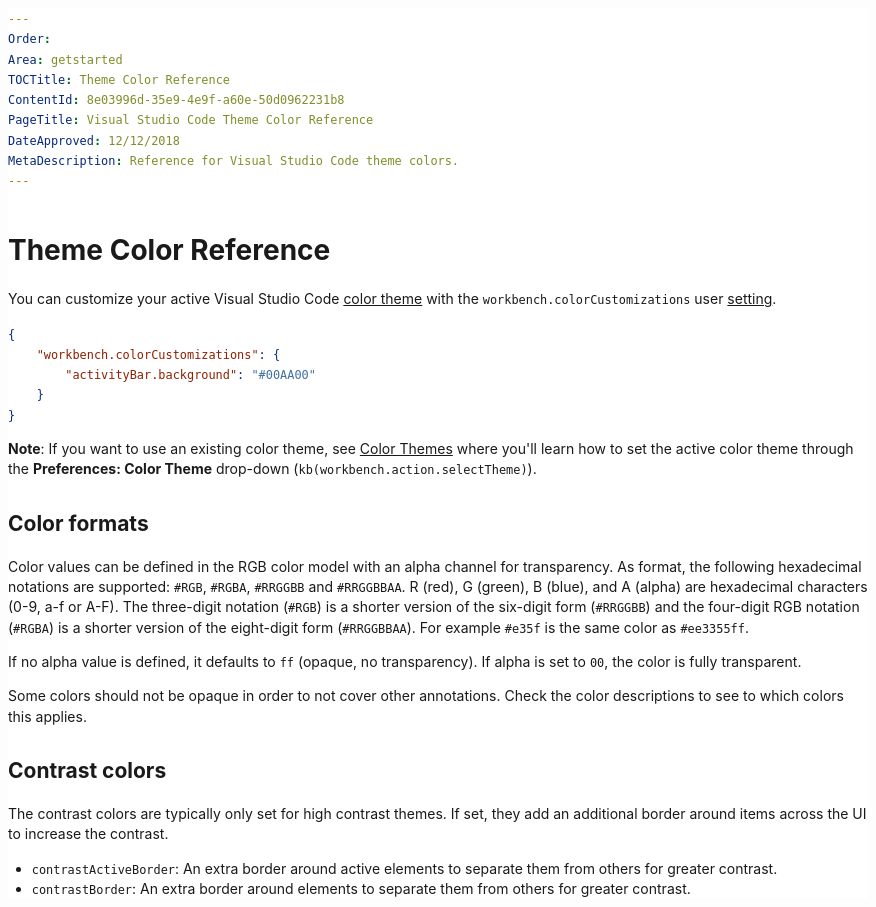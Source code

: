 ```yaml
---
Order:
Area: getstarted
TOCTitle: Theme Color Reference
ContentId: 8e03996d-35e9-4e9f-a60e-50d0962231b8
PageTitle: Visual Studio Code Theme Color Reference
DateApproved: 12/12/2018
MetaDescription: Reference for Visual Studio Code theme colors.
---
```

# Theme Color Reference

You can customize your active Visual Studio Code [color theme](/docs/getstarted/themes.md) with the `workbench.colorCustomizations` user [setting](/docs/getstarted/settings.md).

```json
{
    "workbench.colorCustomizations": {
        "activityBar.background": "#00AA00"
    }
}
```

**Note**: If you want to use an existing color theme, see [Color Themes](/docs/getstarted/themes.md) where you'll learn how to set the active color theme through the **Preferences: Color Theme** drop-down (`kb(workbench.action.selectTheme)`).

## Color formats

Color values can be defined in the RGB color model with an alpha channel for transparency. As format, the following hexadecimal notations are supported: `#RGB`, `#RGBA`, `#RRGGBB` and `#RRGGBBAA`. R (red), G (green), B (blue), and A (alpha) are hexadecimal characters (0-9, a-f or A-F). The three-digit notation (`#RGB`) is a shorter version of the six-digit form (`#RRGGBB`) and the four-digit RGB notation (`#RGBA`) is a shorter version of the eight-digit form (`#RRGGBBAA`). For example `#e35f` is the same color as `#ee3355ff`.

If no alpha value is defined, it defaults to `ff` (opaque, no transparency). If alpha is set to `00`, the color is fully transparent.

Some colors should not be opaque in order to not cover other annotations. Check the color descriptions to see to which colors this applies.

## Contrast colors

The contrast colors are typically only set for high contrast themes. If set, they add an additional border around items across the UI to increase the contrast.

- `contrastActiveBorder`: An extra border around active elements to separate them from others for greater contrast.
- `contrastBorder`: An extra border around elements to separate them from others for greater contrast.
